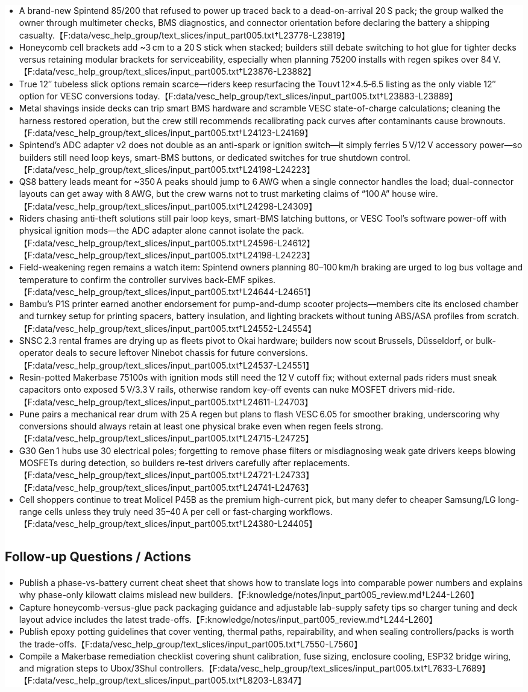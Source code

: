- A brand-new Spintend 85/200 that refused to power up traced back to a dead-on-arrival 20 S pack; the group walked the owner through multimeter checks, BMS diagnostics, and connector orientation before declaring the battery a shipping casualty.【F:data/vesc_help_group/text_slices/input_part005.txt†L23778-L23819】
- Honeycomb cell brackets add ~3 cm to a 20 S stick when stacked; builders still debate switching to hot glue for tighter decks versus retaining modular brackets for serviceability, especially when planning 75200 installs with regen spikes over 84 V.【F:data/vesc_help_group/text_slices/input_part005.txt†L23876-L23882】
- True 12″ tubeless slick options remain scarce—riders keep resurfacing the Touvt 12×4.5‑6.5 listing as the only viable 12″ option for VESC conversions today.【F:data/vesc_help_group/text_slices/input_part005.txt†L23883-L23889】
- Metal shavings inside decks can trip smart BMS hardware and scramble VESC state-of-charge calculations; cleaning the harness restored operation, but the crew still recommends recalibrating pack curves after contaminants cause brownouts.【F:data/vesc_help_group/text_slices/input_part005.txt†L24123-L24169】
- Spintend’s ADC adapter v2 does not double as an anti-spark or ignition switch—it simply ferries 5 V/12 V accessory power—so builders still need loop keys, smart-BMS buttons, or dedicated switches for true shutdown control.【F:data/vesc_help_group/text_slices/input_part005.txt†L24198-L24223】
- QS8 battery leads meant for ~350 A peaks should jump to 6 AWG when a single connector handles the load; dual-connector layouts can get away with 8 AWG, but the crew warns not to trust marketing claims of “100 A” house wire.【F:data/vesc_help_group/text_slices/input_part005.txt†L24298-L24309】
- Riders chasing anti-theft solutions still pair loop keys, smart-BMS latching buttons, or VESC Tool’s software power-off with physical ignition mods—the ADC adapter alone cannot isolate the pack.【F:data/vesc_help_group/text_slices/input_part005.txt†L24596-L24612】【F:data/vesc_help_group/text_slices/input_part005.txt†L24198-L24223】
- Field-weakening regen remains a watch item: Spintend owners planning 80–100 km/h braking are urged to log bus voltage and temperature to confirm the controller survives back-EMF spikes.【F:data/vesc_help_group/text_slices/input_part005.txt†L24644-L24651】
- Bambu’s P1S printer earned another endorsement for pump-and-dump scooter projects—members cite its enclosed chamber and turnkey setup for printing spacers, battery insulation, and lighting brackets without tuning ABS/ASA profiles from scratch.【F:data/vesc_help_group/text_slices/input_part005.txt†L24552-L24554】
- SNSC 2.3 rental frames are drying up as fleets pivot to Okai hardware; builders now scout Brussels, Düsseldorf, or bulk-operator deals to secure leftover Ninebot chassis for future conversions.【F:data/vesc_help_group/text_slices/input_part005.txt†L24537-L24551】
- Resin-potted Makerbase 75100s with ignition mods still need the 12 V cutoff fix; without external pads riders must sneak capacitors onto exposed 5 V/3.3 V rails, otherwise random key-off events can nuke MOSFET drivers mid-ride.【F:data/vesc_help_group/text_slices/input_part005.txt†L24611-L24703】
- Pune pairs a mechanical rear drum with 25 A regen but plans to flash VESC 6.05 for smoother braking, underscoring why conversions should always retain at least one physical brake even when regen feels strong.【F:data/vesc_help_group/text_slices/input_part005.txt†L24715-L24725】
- G30 Gen 1 hubs use 30 electrical poles; forgetting to remove phase filters or misdiagnosing weak gate drivers keeps blowing MOSFETs during detection, so builders re-test drivers carefully after replacements.【F:data/vesc_help_group/text_slices/input_part005.txt†L24721-L24733】【F:data/vesc_help_group/text_slices/input_part005.txt†L24741-L24763】
- Cell shoppers continue to treat Molicel P45B as the premium high-current pick, but many defer to cheaper Samsung/LG long-range cells unless they truly need 35–40 A per cell or fast-charging workflows.【F:data/vesc_help_group/text_slices/input_part005.txt†L24380-L24405】

## Follow-up Questions / Actions
- Publish a phase-vs-battery current cheat sheet that shows how to translate logs into comparable power numbers and explains why phase-only kilowatt claims mislead new builders.【F:knowledge/notes/input_part005_review.md†L244-L260】
- Capture honeycomb-versus-glue pack packaging guidance and adjustable lab-supply safety tips so charger tuning and deck layout advice includes the latest trade-offs.【F:knowledge/notes/input_part005_review.md†L244-L260】
- Publish epoxy potting guidelines that cover venting, thermal paths, repairability, and when sealing controllers/packs is worth the trade-offs.【F:data/vesc_help_group/text_slices/input_part005.txt†L7550-L7560】
- Compile a Makerbase remediation checklist covering shunt calibration, fuse sizing, enclosure cooling, ESP32 bridge wiring, and migration steps to Ubox/3Shul controllers.【F:data/vesc_help_group/text_slices/input_part005.txt†L7633-L7689】【F:data/vesc_help_group/text_slices/input_part005.txt†L8203-L8347】
